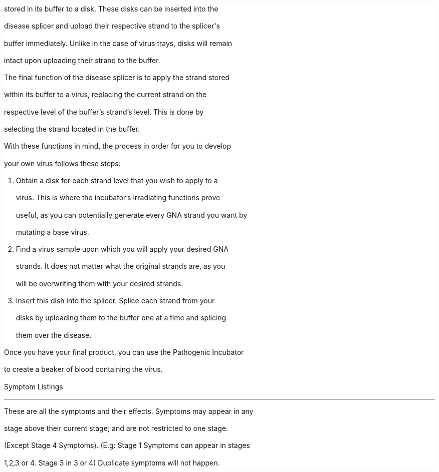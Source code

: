 stored in its buffer to a disk. These disks can be inserted into the

disease splicer and upload their respective strand to the splicer's

buffer immediately. Unlike in the case of virus trays, disks will remain

intact upon uploading their strand to the buffer.



The final function of the disease splicer is to apply the strand stored

within its buffer to a virus, replacing the current strand on the

respective level of the buffer’s strand’s level. This is done by

selecting the strand located in the buffer.



With these functions in mind, the process in order for you to develop

your own virus follows these steps:



1.  Obtain a disk for each strand level that you wish to apply to a

    virus. This is where the incubator’s irradiating functions prove

    useful, as you can potentially generate every GNA strand you want by

    mutating a base virus.

2.  Find a virus sample upon which you will apply your desired GNA

    strands. It does not matter what the original strands are, as you

    will be overwriting them with your desired strands.

3.  Insert this dish into the splicer. Splice each strand from your

    disks by uploading them to the buffer one at a time and splicing

    them over the disease.



Once you have your final product, you can use the Pathogenic Incubator

to create a beaker of blood containing the virus.



Symptom Listings

----------------



These are all the symptoms and their effects. Symptoms may appear in any

stage above their current stage; and are not restricted to one stage.

(Except Stage 4 Symptoms). (E.g: Stage 1 Symptoms can appear in stages

1,2,3 or 4. Stage 3 in 3 or 4) Duplicate symptoms will not happen.


